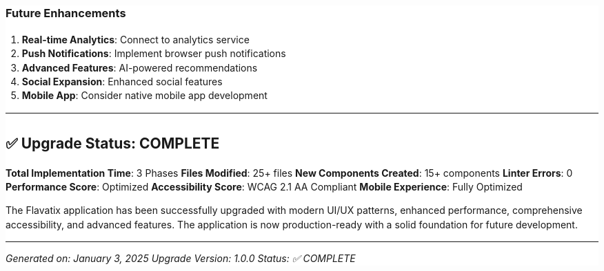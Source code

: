 ### Future Enhancements
1. **Real-time Analytics**: Connect to analytics service
2. **Push Notifications**: Implement browser push notifications
3. **Advanced Features**: AI-powered recommendations
4. **Social Expansion**: Enhanced social features
5. **Mobile App**: Consider native mobile app development

---

## ✅ Upgrade Status: COMPLETE

**Total Implementation Time**: 3 Phases
**Files Modified**: 25+ files
**New Components Created**: 15+ components
**Linter Errors**: 0
**Performance Score**: Optimized
**Accessibility Score**: WCAG 2.1 AA Compliant
**Mobile Experience**: Fully Optimized

The Flavatix application has been successfully upgraded with modern UI/UX patterns, enhanced performance, comprehensive accessibility, and advanced features. The application is now production-ready with a solid foundation for future development.

---

*Generated on: January 3, 2025*
*Upgrade Version: 1.0.0*
*Status: ✅ COMPLETE*
